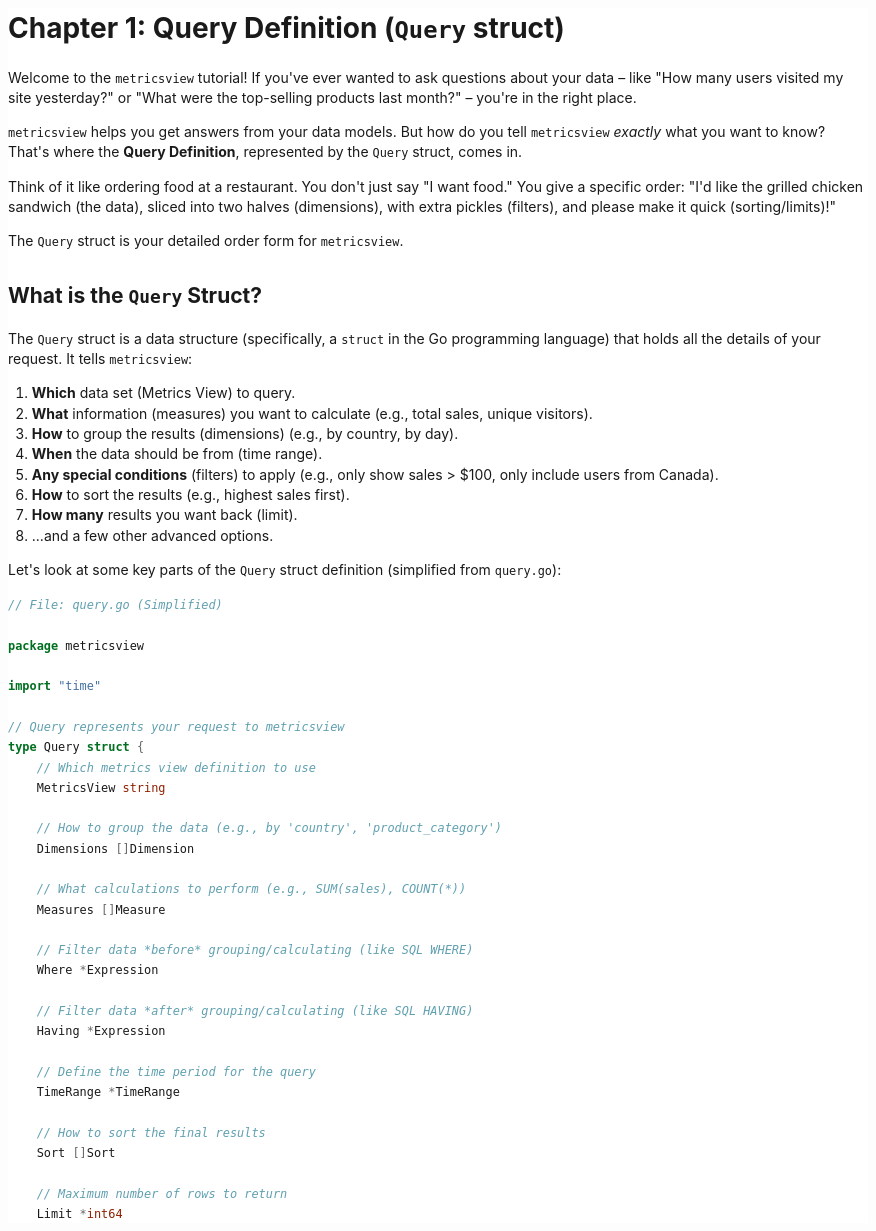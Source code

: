 # Chapter 1: Query Definition (`Query` struct)

Welcome to the `metricsview` tutorial! If you've ever wanted to ask questions about your data – like "How many users visited my site yesterday?" or "What were the top-selling products last month?" – you're in the right place.

`metricsview` helps you get answers from your data models. But how do you tell `metricsview` *exactly* what you want to know? That's where the **Query Definition**, represented by the `Query` struct, comes in.

Think of it like ordering food at a restaurant. You don't just say "I want food." You give a specific order: "I'd like the grilled chicken sandwich (the data), sliced into two halves (dimensions), with extra pickles (filters), and please make it quick (sorting/limits)!"

The `Query` struct is your detailed order form for `metricsview`.

## What is the `Query` Struct?

The `Query` struct is a data structure (specifically, a `struct` in the Go programming language) that holds all the details of your request. It tells `metricsview`:

1.  **Which** data set (Metrics View) to query.
2.  **What** information (measures) you want to calculate (e.g., total sales, unique visitors).
3.  **How** to group the results (dimensions) (e.g., by country, by day).
4.  **When** the data should be from (time range).
5.  **Any special conditions** (filters) to apply (e.g., only show sales > $100, only include users from Canada).
6.  **How** to sort the results (e.g., highest sales first).
7.  **How many** results you want back (limit).
8.  ...and a few other advanced options.

Let's look at some key parts of the `Query` struct definition (simplified from `query.go`):

```go
// File: query.go (Simplified)

package metricsview

import "time"

// Query represents your request to metricsview
type Query struct {
	// Which metrics view definition to use
	MetricsView string

	// How to group the data (e.g., by 'country', 'product_category')
	Dimensions []Dimension

	// What calculations to perform (e.g., SUM(sales), COUNT(*))
	Measures []Measure

	// Filter data *before* grouping/calculating (like SQL WHERE)
	Where *Expression

	// Filter data *after* grouping/calculating (like SQL HAVING)
	Having *Expression

	// Define the time period for the query
	TimeRange *TimeRange

	// How to sort the final results
	Sort []Sort

	// Maximum number of rows to return
	Limit *int64
```
